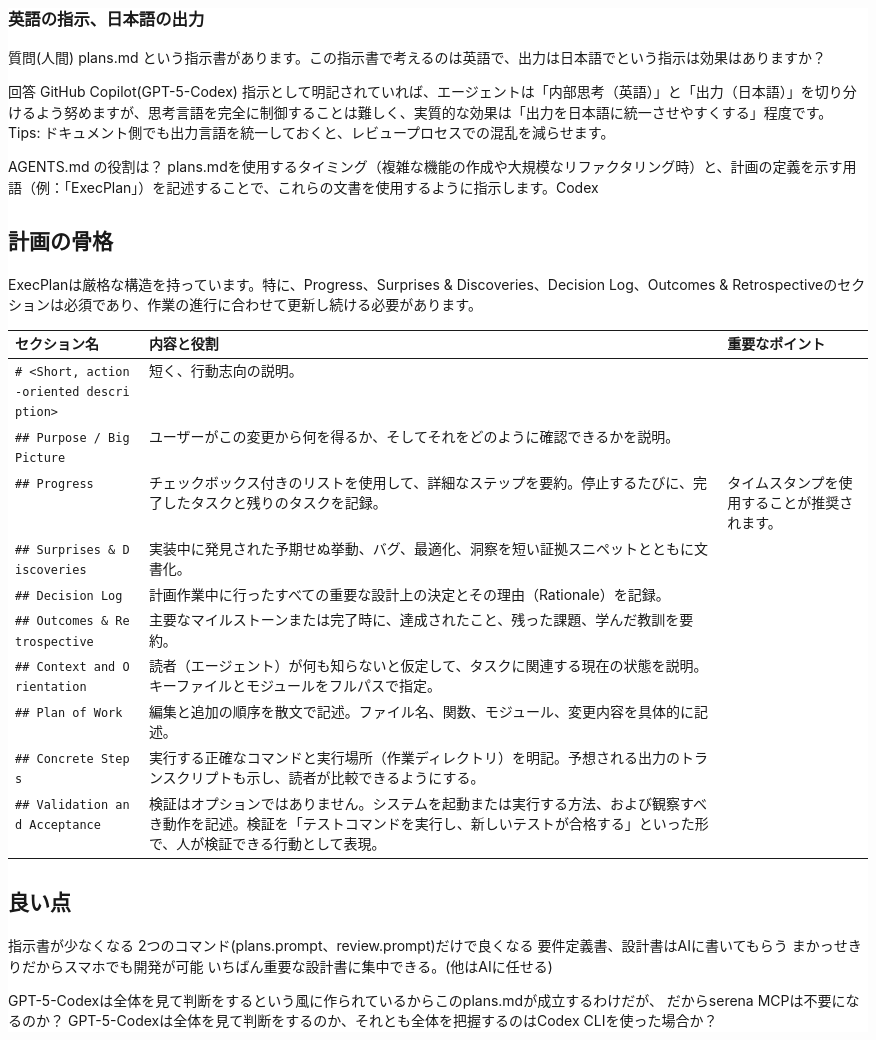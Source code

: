### 英語の指示、日本語の出力
質問(人間)
plans.md という指示書があります。この指示書で考えるのは英語で、出力は日本語でという指示は効果はありますか？

回答 GitHub Copilot(GPT-5-Codex)
指示として明記されていれば、エージェントは「内部思考（英語）」と「出力（日本語）」を切り分けるよう努めますが、思考言語を完全に制御することは難しく、実質的な効果は「出力を日本語に統一させやすくする」程度です。
Tips: ドキュメント側でも出力言語を統一しておくと、レビュープロセスでの混乱を減らせます。

AGENTS.md の役割は？
plans.mdを使用するタイミング（複雑な機能の作成や大規模なリファクタリング時）と、計画の定義を示す用語（例：「ExecPlan」）を記述することで、これらの文書を使用するように指示します。Codex

## 計画の骨格
ExecPlanは厳格な構造を持っています。特に、Progress、Surprises & Discoveries、Decision Log、Outcomes & Retrospectiveのセクションは必須であり、作業の進行に合わせて更新し続ける必要があります。

| セクション名 | 内容と役割 | 重要なポイント |
| :--- | :--- | :--- |
| `# <Short, action-oriented description>` | 短く、行動志向の説明。 | |
| `## Purpose / Big Picture` | ユーザーがこの変更から何を得るか、そしてそれをどのように確認できるかを説明。 | |
| `## Progress` | チェックボックス付きのリストを使用して、詳細なステップを要約。停止するたびに、完了したタスクと残りのタスクを記録。 | タイムスタンプを使用することが推奨されます。 |
| `## Surprises & Discoveries` | 実装中に発見された予期せぬ挙動、バグ、最適化、洞察を短い証拠スニペットとともに文書化。 | |
| `## Decision Log` | 計画作業中に行ったすべての重要な設計上の決定とその理由（Rationale）を記録。 | |
| `## Outcomes & Retrospective` | 主要なマイルストーンまたは完了時に、達成されたこと、残った課題、学んだ教訓を要約。 | |
| `## Context and Orientation` | 読者（エージェント）が何も知らないと仮定して、タスクに関連する現在の状態を説明。キーファイルとモジュールをフルパスで指定。 | |
| `## Plan of Work` | 編集と追加の順序を散文で記述。ファイル名、関数、モジュール、変更内容を具体的に記述。 | |
| `## Concrete Steps` | 実行する正確なコマンドと実行場所（作業ディレクトリ）を明記。予想される出力のトランスクリプトも示し、読者が比較できるようにする。 | |
| `## Validation and Acceptance` | 検証はオプションではありません。システムを起動または実行する方法、および観察すべき動作を記述。検証を「テストコマンドを実行し、新しいテスト<name>が合格する」といった形で、人が検証できる行動として表現。 | |









## 良い点
指示書が少なくなる
2つのコマンド(plans.prompt、review.prompt)だけで良くなる
要件定義書、設計書はAIに書いてもらう
まかっせきりだからスマホでも開発が可能
いちばん重要な設計書に集中できる。(他はAIに任せる)

GPT-5-Codexは全体を見て判断をするという風に作られているからこのplans.mdが成立するわけだが、
だからserena MCPは不要になるのか？ GPT-5-Codexは全体を見て判断をするのか、それとも全体を把握するのはCodex CLIを使った場合か？
